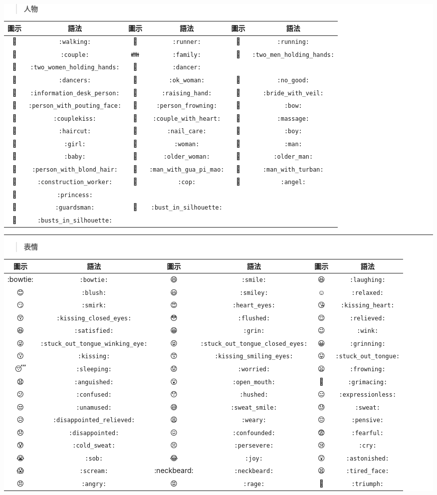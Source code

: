 > **人物**

| 圖示 | 語法 | 圖示 | 語法 | 圖示 | 語法 |
| :---: | :---: | :---: | :---: | :---: | :---: |
| 🚶 | `:walking:` | 🏃 | `:runner:` | 🏃 | `:running:` |
| 👫 | `:couple:` | 👪 | `:family:` | 👬 | `:two_men_holding_hands:` |
| 👭 | `:two_women_holding_hands:` | 💃 | `:dancer:` |
| 👯 | `:dancers:` | 🙆 | `:ok_woman:` | 🙅 | `:no_good:` |
| 💁 | `:information_desk_person:` | 🙋 | `:raising_hand:` | 👰 | `:bride_with_veil:` |
| 🙎 | `:person_with_pouting_face:` | 🙍 | `:person_frowning:` | 🙇 | `:bow:` |
| :couplekiss: | `:couplekiss:` | 💑 | `:couple_with_heart:` | 💆 | `:massage:` |
| 💇 | `:haircut:` | 💅 | `:nail_care:` | 👦 | `:boy:` |
| 👧 | `:girl:` | 👩 | `:woman:` | 👨 | `:man:` |
| 👶 | `:baby:` | 👵 | `:older_woman:` | 👴 | `:older_man:` |
| 👱 | `:person_with_blond_hair:` | 👲 | `:man_with_gua_pi_mao:` | 👳 | `:man_with_turban:` |
| 👷 | `:construction_worker:` | 👮 | `:cop:` | 👼 | `:angel:` |
| 👸 | `:princess:` |
| 💂 | `:guardsman:` | 👤 | `:bust_in_silhouette:` |
| 👥 | `:busts_in_silhouette:` 

---

> **表情**

| 圖示 | 語法 | 圖示 | 語法 | 圖示 | 語法 |
| :---: | :---: | :---: | :---: | :---: | :---: |
| :bowtie: | `:bowtie:` | 😄 | `:smile:` | 😆 | `:laughing:` |
| 😊 | `:blush:` | 😃 | `:smiley:` | ☺️ | `:relaxed:` |
| 😏 | `:smirk:` | 😍 | `:heart_eyes:` | 😘 | `:kissing_heart:` |
| 😚 | `:kissing_closed_eyes:` | 😳 | `:flushed:` | 😌 | `:relieved:` |
| 😆 | `:satisfied:` | 😁 | `:grin:` | 😉 | `:wink:` |
| 😜 | `:stuck_out_tongue_winking_eye:` | 😝 | `:stuck_out_tongue_closed_eyes:` | 😀 | `:grinning:` |
| 😗 | `:kissing:` | 😙 | `:kissing_smiling_eyes:` | 😛 | `:stuck_out_tongue:` |
| 😴 | `:sleeping:` | 😟 | `:worried:` | 😦 | `:frowning:` |
| 😧 | `:anguished:` | 😮 | `:open_mouth:` | 😬 | `:grimacing:` |
| 😕 | `:confused:` | 😯 | `:hushed:` | 😑 | `:expressionless:` |
| 😒 | `:unamused:` | 😅 | `:sweat_smile:` | 😓 | `:sweat:` |
| 😥 | `:disappointed_relieved:` | 😩 | `:weary:` | 😔 | `:pensive:` |
| 😞 | `:disappointed:` | 😖 | `:confounded:` | 😨 | `:fearful:` |
| 😰 | `:cold_sweat:` | 😣 | `:persevere:` | 😢 | `:cry:` |
| 😭 | `:sob:` | 😂 | `:joy:` | 😲 | `:astonished:` |
| 😱 | `:scream:` | :neckbeard: | `:neckbeard:` | 😫 | `:tired_face:` |
| 😠 | `:angry:` | 😡 | `:rage:` | 😤 | `:triumph:` |